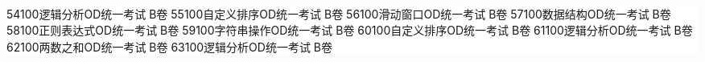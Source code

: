 <td style="background-color:#ffffff;border-color:#000000;text-align:center;vertical-align:middle;width:48pt;">54</td><td style="background-color:#ffffff;border-color:#000000;text-align:center;vertical-align:middle;width:244px;"></td><td style="background-color:#ffffff;border-color:#000000;text-align:center;vertical-align:middle;width:77px;">100</td><td style="background-color:#ffffff;border-color:#000000;text-align:center;vertical-align:middle;width:178px;">逻辑分析</td><td style="background-color:#ffffff;border-color:#000000;text-align:center;vertical-align:middle;width:134px;">OD统一考试 B卷</td>
<td style="background-color:#ffffff;border-color:#000000;text-align:center;vertical-align:middle;width:48pt;">55</td><td style="background-color:#ffffff;border-color:#000000;text-align:center;vertical-align:middle;width:244px;"></td><td style="background-color:#ffffff;border-color:#000000;text-align:center;vertical-align:middle;width:77px;">100</td><td style="background-color:#ffffff;border-color:#000000;text-align:center;vertical-align:middle;width:178px;">自定义排序</td><td style="background-color:#ffffff;border-color:#000000;text-align:center;vertical-align:middle;width:134px;">OD统一考试 B卷</td>
<td style="background-color:#ffffff;border-color:#000000;text-align:center;vertical-align:middle;width:48pt;">56</td><td style="background-color:#ffffff;border-color:#000000;text-align:center;vertical-align:middle;width:244px;"></td><td style="background-color:#ffffff;border-color:#000000;text-align:center;vertical-align:middle;width:77px;">100</td><td style="background-color:#ffffff;border-color:#000000;text-align:center;vertical-align:middle;width:178px;">滑动窗口</td><td style="background-color:#ffffff;border-color:#000000;text-align:center;vertical-align:middle;width:134px;">OD统一考试 B卷</td>
<td style="background-color:#ffffff;border-color:#000000;text-align:center;vertical-align:middle;width:48pt;">57</td><td style="background-color:#ffffff;border-color:#000000;text-align:center;vertical-align:middle;width:244px;"></td><td style="background-color:#ffffff;border-color:#000000;text-align:center;vertical-align:middle;width:77px;">100</td><td style="background-color:#ffffff;border-color:#000000;text-align:center;vertical-align:middle;width:178px;">数据结构</td><td style="background-color:#ffffff;border-color:#000000;text-align:center;vertical-align:middle;width:134px;">OD统一考试 B卷</td>
<td style="background-color:#ffffff;border-color:#000000;text-align:center;vertical-align:middle;width:48pt;">58</td><td style="background-color:#ffffff;border-color:#000000;text-align:center;vertical-align:middle;width:244px;"></td><td style="background-color:#ffffff;border-color:#000000;text-align:center;vertical-align:middle;width:77px;">100</td><td style="background-color:#ffffff;border-color:#000000;text-align:center;vertical-align:middle;width:178px;">正则表达式</td><td style="background-color:#ffffff;border-color:#000000;text-align:center;vertical-align:middle;width:134px;">OD统一考试 B卷</td>
<td style="background-color:#ffffff;border-color:#000000;text-align:center;vertical-align:middle;width:48pt;">59</td><td style="background-color:#ffffff;border-color:#000000;text-align:center;vertical-align:middle;width:244px;"></td><td style="background-color:#ffffff;border-color:#000000;text-align:center;vertical-align:middle;width:77px;">100</td><td style="background-color:#ffffff;border-color:#000000;text-align:center;vertical-align:middle;width:178px;">字符串操作</td><td style="background-color:#ffffff;border-color:#000000;text-align:center;vertical-align:middle;width:134px;">OD统一考试 B卷</td>
<td style="background-color:#ffffff;border-color:#000000;text-align:center;vertical-align:middle;width:48pt;">60</td><td style="background-color:#ffffff;border-color:#000000;text-align:center;vertical-align:middle;width:244px;"></td><td style="background-color:#ffffff;border-color:#000000;text-align:center;vertical-align:middle;width:77px;">100</td><td style="background-color:#ffffff;border-color:#000000;text-align:center;vertical-align:middle;width:178px;">自定义排序</td><td style="background-color:#ffffff;border-color:#000000;text-align:center;vertical-align:middle;width:134px;">OD统一考试 B卷</td>
<td style="background-color:#ffffff;border-color:#000000;text-align:center;vertical-align:middle;width:48pt;">61</td><td style="background-color:#ffffff;border-color:#000000;text-align:center;vertical-align:middle;width:244px;"></td><td style="background-color:#ffffff;border-color:#000000;text-align:center;vertical-align:middle;width:77px;">100</td><td style="background-color:#ffffff;border-color:#000000;text-align:center;vertical-align:middle;width:178px;">逻辑分析</td><td style="background-color:#ffffff;border-color:#000000;text-align:center;vertical-align:middle;width:134px;">OD统一考试 B卷</td>
<td style="background-color:#ffffff;border-color:#000000;text-align:center;vertical-align:middle;width:48pt;">62</td><td style="background-color:#ffffff;border-color:#000000;text-align:center;vertical-align:middle;width:244px;"></td><td style="background-color:#ffffff;border-color:#000000;text-align:center;vertical-align:middle;width:77px;">100</td><td style="background-color:#ffffff;border-color:#000000;text-align:center;vertical-align:middle;width:178px;">两数之和</td><td style="background-color:#ffffff;border-color:#000000;text-align:center;vertical-align:middle;width:134px;">OD统一考试 B卷</td>
<td style="background-color:#ffffff;border-color:#000000;text-align:center;vertical-align:middle;width:48pt;">63</td><td style="background-color:#ffffff;border-color:#000000;text-align:center;vertical-align:middle;width:244px;"></td><td style="background-color:#ffffff;border-color:#000000;text-align:center;vertical-align:middle;width:77px;">100</td><td style="background-color:#ffffff;border-color:#000000;text-align:center;vertical-align:middle;width:178px;">逻辑分析</td><td style="background-color:#ffffff;border-color:#000000;text-align:center;vertical-align:middle;width:134px;">OD统一考试 B卷</td>